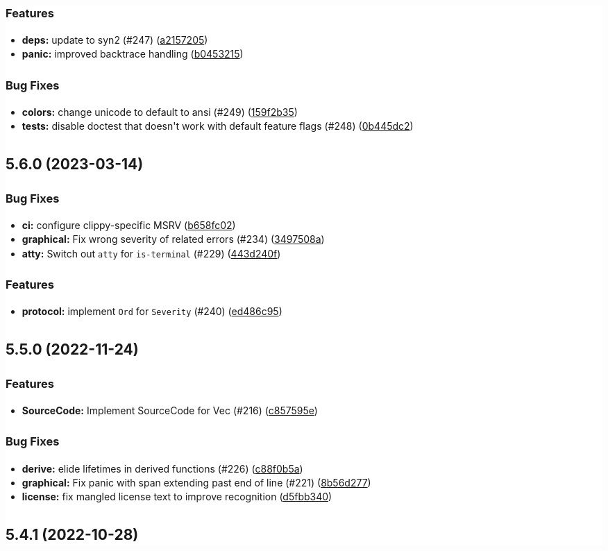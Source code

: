 ### Features

* **deps:** update to syn2 (#247) ([a2157205](https://github.com/zkat/miette/commit/a215720576fbda249138808f3469017d81eda9f0))
* **panic:** improved backtrace handling ([b0453215](https://github.com/zkat/miette/commit/b0453215f62318bedeb4af1cb00dcefbb739d619))

### Bug Fixes

* **colors:** change unicode to default to ansi (#249) ([159f2b35](https://github.com/zkat/miette/commit/159f2b354b7ea83f842a58be98c45d0175b1faad))
* **tests:** disable doctest that doesn't work with default feature flags (#248) ([0b445dc2](https://github.com/zkat/miette/commit/0b445dc2b4b30d40f03defc130bfa3e7396b51d4))

<a name="5.6.0"></a>
## 5.6.0 (2023-03-14)

### Bug Fixes

* **ci:** configure clippy-specific MSRV ([b658fc02](https://github.com/zkat/miette/commit/b658fc020b23b0715339c5c60f7c12c947f9a747))
* **graphical:** Fix wrong severity of related errors (#234) ([3497508a](https://github.com/zkat/miette/commit/3497508aa9b8d8503d7aae997738a4323408ffa0))
* **atty:** Switch out `atty` for `is-terminal` (#229) ([443d240f](https://github.com/zkat/miette/commit/443d240f49e9f48756ee88e4cdc377f09d44454e))

### Features

* **protocol:** implement `Ord` for `Severity` (#240) ([ed486c95](https://github.com/zkat/miette/commit/ed486c959d8e8fbd4247af7d47d7e32c8a88321d))

<a name="5.5.0"></a>
## 5.5.0 (2022-11-24)

### Features

* **SourceCode:** Implement SourceCode for Vec<u8> (#216) ([c857595e](https://github.com/zkat/miette/commit/c857595e1ae689028c5c5b66148e81b175eaa509))

### Bug Fixes

* **derive:** elide lifetimes in derived functions (#226) ([c88f0b5a](https://github.com/zkat/miette/commit/c88f0b5aa0786a0f4bb778686548f91db96ea6af))
* **graphical:** Fix panic with span extending past end of line (#221) ([8b56d277](https://github.com/zkat/miette/commit/8b56d277ef476438a1c7383c29f6c1a0a1684818))
* **license:** fix mangled license text to improve recognition ([d5fbb340](https://github.com/zkat/miette/commit/d5fbb3409c7cc950c502eb77578d5f1062384fb5))

<a name="5.4.1"></a>
## 5.4.1 (2022-10-28)
